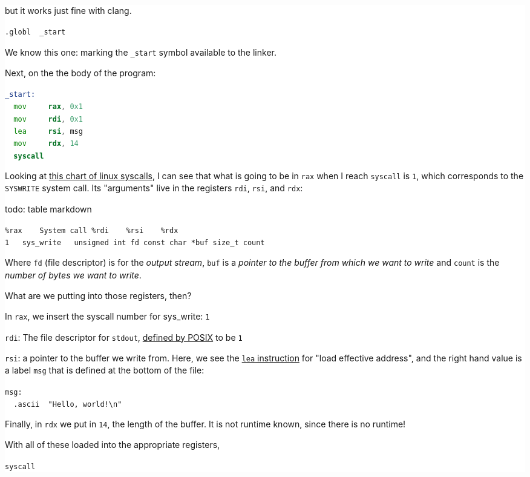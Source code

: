 but it works just fine with clang.

```asm
.globl  _start
```

We know this one: marking the `_start` symbol available to the linker.

Next, on the the body of the program:

```asm
_start:
  mov     rax, 0x1
  mov     rdi, 0x1
  lea     rsi, msg
  mov     rdx, 14
  syscall
```

Looking at [this chart of linux
syscalls](https://blog.rchapman.org/posts/Linux_System_Call_Table_for_x86_64/),
I can see that what is going to be in `rax` when I reach `syscall` is `1`,
which corresponds to the `SYSWRITE` system call. Its "arguments" live in the
registers `rdi`, `rsi`, and `rdx`:


todo: table markdown
```
%rax	System call	%rdi	%rsi	%rdx
1	sys_write	unsigned int fd	const char *buf	size_t count
```

Where `fd` (file descriptor) is for the _output stream_, `buf` is a _pointer to
the buffer from which we want to write_ and `count` is the _number of bytes we
want to write_.

What are we putting into those registers, then?

In `rax`, we insert the syscall number for sys_write: `1`

`rdi`: The file descriptor for `stdout`, [defined by
POSIX](https://en.wikipedia.org/wiki/Standard_streams#Standard_output_(stdout))
to be `1`

`rsi`: a pointer to the buffer we write from. Here, we see the [`lea`
instruction](https://stackoverflow.com/a/57796189/2727670) for "load effective
address", and the right hand value is a label `msg` that is defined at the bottom of the file:

```
msg:
  .ascii  "Hello, world!\n"
```

Finally, in `rdx` we put in `14`, the length of the buffer. It is not runtime
known, since there is no runtime!

With all of these loaded into the appropriate registers,

```
syscall
```
